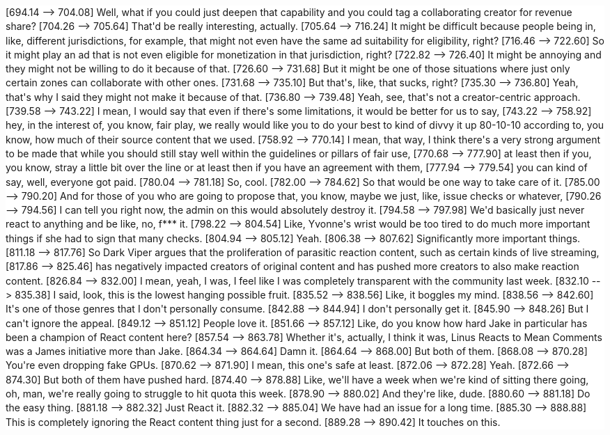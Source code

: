 [694.14 --> 704.08]  Well, what if you could just deepen that capability and you could tag a collaborating creator for revenue share?
[704.26 --> 705.64]  That'd be really interesting, actually.
[705.64 --> 716.24]  It might be difficult because people being in, like, different jurisdictions, for example, that might not even have the same ad suitability for eligibility, right?
[716.46 --> 722.60]  So it might play an ad that is not even eligible for monetization in that jurisdiction, right?
[722.82 --> 726.40]  It might be annoying and they might not be willing to do it because of that.
[726.60 --> 731.68]  But it might be one of those situations where just only certain zones can collaborate with other ones.
[731.68 --> 735.10]  But that's, like, that sucks, right?
[735.30 --> 736.80]  Yeah, that's why I said they might not make it because of that.
[736.80 --> 739.48]  Yeah, see, that's not a creator-centric approach.
[739.58 --> 743.22]  I mean, I would say that even if there's some limitations, it would be better for us to say,
[743.22 --> 758.92]  hey, in the interest of, you know, fair play, we really would like you to do your best to kind of divvy it up 80-10-10 according to, you know, how much of their source content that we used.
[758.92 --> 770.14]  I mean, that way, I think there's a very strong argument to be made that while you should still stay well within the guidelines or pillars of fair use,
[770.68 --> 777.90]  at least then if you, you know, stray a little bit over the line or at least then if you have an agreement with them,
[777.94 --> 779.54]  you can kind of say, well, everyone got paid.
[780.04 --> 781.18]  So, cool.
[782.00 --> 784.62]  So that would be one way to take care of it.
[785.00 --> 790.20]  And for those of you who are going to propose that, you know, maybe we just, like, issue checks or whatever,
[790.26 --> 794.56]  I can tell you right now, the admin on this would absolutely destroy it.
[794.58 --> 797.98]  We'd basically just never react to anything and be like, no, f*** it.
[798.22 --> 804.54]  Like, Yvonne's wrist would be too tired to do much more important things if she had to sign that many checks.
[804.94 --> 805.12]  Yeah.
[806.38 --> 807.62]  Significantly more important things.
[811.18 --> 817.76]  So Dark Viper argues that the proliferation of parasitic reaction content, such as certain kinds of live streaming,
[817.86 --> 825.46]  has negatively impacted creators of original content and has pushed more creators to also make reaction content.
[826.84 --> 832.00]  I mean, yeah, I was, I feel like I was completely transparent with the community last week.
[832.10 --> 835.38]  I said, look, this is the lowest hanging possible fruit.
[835.52 --> 838.56]  Like, it boggles my mind.
[838.56 --> 842.60]  It's one of those genres that I don't personally consume.
[842.88 --> 844.94]  I don't personally get it.
[845.90 --> 848.26]  But I can't ignore the appeal.
[849.12 --> 851.12]  People love it.
[851.66 --> 857.12]  Like, do you know how hard Jake in particular has been a champion of React content here?
[857.54 --> 863.78]  Whether it's, actually, I think it was, Linus Reacts to Mean Comments was a James initiative more than Jake.
[864.34 --> 864.64]  Damn it.
[864.64 --> 868.00]  But both of them.
[868.08 --> 870.28]  You're even dropping fake GPUs.
[870.62 --> 871.90]  I mean, this one's safe at least.
[872.06 --> 872.28]  Yeah.
[872.66 --> 874.30]  But both of them have pushed hard.
[874.40 --> 878.88]  Like, we'll have a week when we're kind of sitting there going, oh, man, we're really going to struggle to hit quota this week.
[878.90 --> 880.02]  And they're like, dude.
[880.60 --> 881.18]  Do the easy thing.
[881.18 --> 882.32]  Just React it.
[882.32 --> 885.04]  We have had an issue for a long time.
[885.30 --> 888.88]  This is completely ignoring the React content thing just for a second.
[889.28 --> 890.42]  It touches on this.